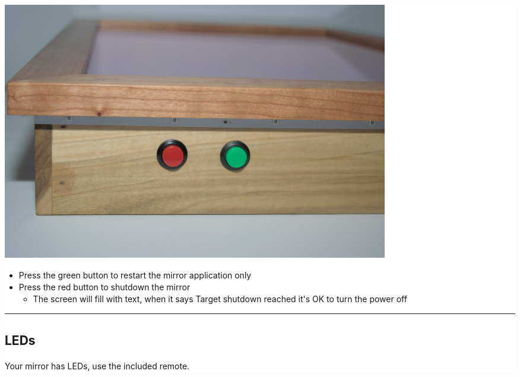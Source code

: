 <img src="images/Buttons.jpg" width=640\>

  * Press the green button to restart the mirror application only
  * Press the red button to shutdown the mirror 
    * The screen will fill with text, when it says Target shutdown reached it's OK to turn the power off

<hr>

## LEDs 

Your mirror has LEDs, use the included remote. 
